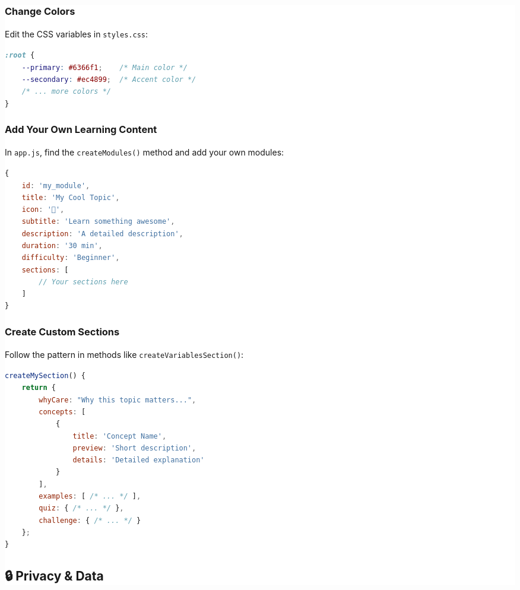 ### Change Colors

Edit the CSS variables in `styles.css`:

```css
:root {
    --primary: #6366f1;    /* Main color */
    --secondary: #ec4899;  /* Accent color */
    /* ... more colors */
}
```

### Add Your Own Learning Content

In `app.js`, find the `createModules()` method and add your own modules:

```javascript
{
    id: 'my_module',
    title: 'My Cool Topic',
    icon: '🎯',
    subtitle: 'Learn something awesome',
    description: 'A detailed description',
    duration: '30 min',
    difficulty: 'Beginner',
    sections: [
        // Your sections here
    ]
}
```

### Create Custom Sections

Follow the pattern in methods like `createVariablesSection()`:

```javascript
createMySection() {
    return {
        whyCare: "Why this topic matters...",
        concepts: [
            {
                title: 'Concept Name',
                preview: 'Short description',
                details: 'Detailed explanation'
            }
        ],
        examples: [ /* ... */ ],
        quiz: { /* ... */ },
        challenge: { /* ... */ }
    };
}
```

## 🔒 Privacy & Data
